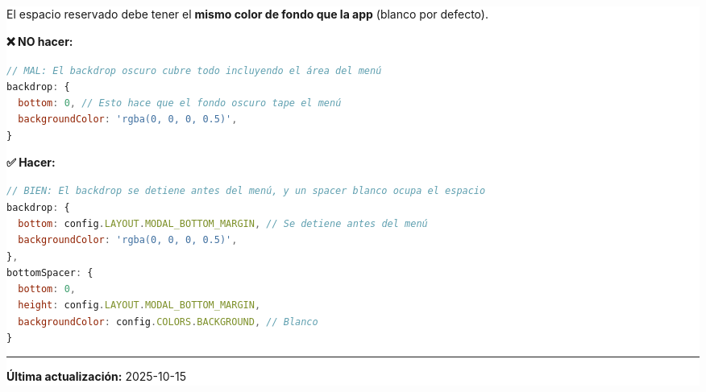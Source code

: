 El espacio reservado debe tener el **mismo color de fondo que la app** (blanco por defecto).

**❌ NO hacer:**
```javascript
// MAL: El backdrop oscuro cubre todo incluyendo el área del menú
backdrop: {
  bottom: 0, // Esto hace que el fondo oscuro tape el menú
  backgroundColor: 'rgba(0, 0, 0, 0.5)',
}
```

**✅ Hacer:**
```javascript
// BIEN: El backdrop se detiene antes del menú, y un spacer blanco ocupa el espacio
backdrop: {
  bottom: config.LAYOUT.MODAL_BOTTOM_MARGIN, // Se detiene antes del menú
  backgroundColor: 'rgba(0, 0, 0, 0.5)',
},
bottomSpacer: {
  bottom: 0,
  height: config.LAYOUT.MODAL_BOTTOM_MARGIN,
  backgroundColor: config.COLORS.BACKGROUND, // Blanco
}
```

---

**Última actualización:** 2025-10-15
